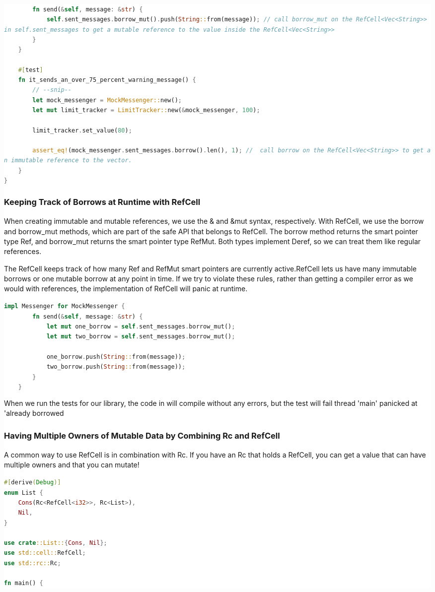 ```rust
        fn send(&self, message: &str) {
            self.sent_messages.borrow_mut().push(String::from(message)); // call borrow_mut on the RefCell<Vec<String>> in self.sent_messages to get a mutable reference to the value inside the RefCell<Vec<String>>
        }
    }

    #[test]
    fn it_sends_an_over_75_percent_warning_message() {
        // --snip--
        let mock_messenger = MockMessenger::new();
        let mut limit_tracker = LimitTracker::new(&mock_messenger, 100);

        limit_tracker.set_value(80);

        assert_eq!(mock_messenger.sent_messages.borrow().len(), 1); //  call borrow on the RefCell<Vec<String>> to get an immutable reference to the vector.
    }
}
```

### Keeping Track of Borrows at Runtime with RefCell<T>
When creating immutable and mutable references, we use the & and &mut syntax, respectively. With RefCell<T>, we use the borrow and borrow_mut methods, which are part of the safe API that belongs to RefCell<T>. The borrow method returns the smart pointer type Ref<T>, and borrow_mut returns the smart pointer type RefMut<T>.  Both types implement Deref, so we can treat them like regular references.

The RefCell<T> keeps track of how many Ref<T> and RefMut<T> smart pointers are currently active.RefCell<T> lets us have many immutable borrows or one mutable borrow at any point in time. If we try to violate these rules, rather than getting a compiler error as we would with references, the implementation of RefCell<T> will panic at runtime. 
```rust
impl Messenger for MockMessenger {
        fn send(&self, message: &str) {
            let mut one_borrow = self.sent_messages.borrow_mut();
            let mut two_borrow = self.sent_messages.borrow_mut();

            one_borrow.push(String::from(message));
            two_borrow.push(String::from(message));
        }
    }
```
When we run the tests for our library, the code in will compile without any errors, but the test will fail
thread 'main' panicked at 'already borrowed

### Having Multiple Owners of Mutable Data by Combining Rc<T> and RefCell<T>
A common way to use RefCell<T> is in combination with Rc<T>.  If you have an Rc<T> that holds a RefCell<T>, you can get a value that can have multiple owners and that you can mutate!
```rust
#[derive(Debug)]
enum List {
    Cons(Rc<RefCell<i32>>, Rc<List>),
    Nil,
}

use crate::List::{Cons, Nil};
use std::cell::RefCell;
use std::rc::Rc;

fn main() {
```